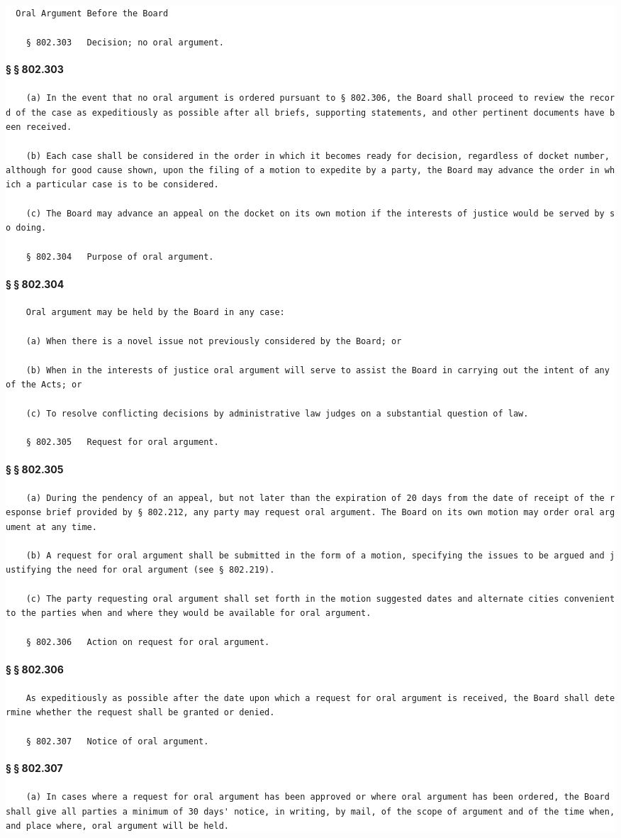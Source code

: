       Oral Argument Before the Board

        § 802.303   Decision; no oral argument.

#### § § 802.303

        (a) In the event that no oral argument is ordered pursuant to § 802.306, the Board shall proceed to review the record of the case as expeditiously as possible after all briefs, supporting statements, and other pertinent documents have been received.

        (b) Each case shall be considered in the order in which it becomes ready for decision, regardless of docket number, although for good cause shown, upon the filing of a motion to expedite by a party, the Board may advance the order in which a particular case is to be considered.

        (c) The Board may advance an appeal on the docket on its own motion if the interests of justice would be served by so doing.

        § 802.304   Purpose of oral argument.

#### § § 802.304

        Oral argument may be held by the Board in any case:

        (a) When there is a novel issue not previously considered by the Board; or

        (b) When in the interests of justice oral argument will serve to assist the Board in carrying out the intent of any of the Acts; or

        (c) To resolve conflicting decisions by administrative law judges on a substantial question of law.

        § 802.305   Request for oral argument.

#### § § 802.305

        (a) During the pendency of an appeal, but not later than the expiration of 20 days from the date of receipt of the response brief provided by § 802.212, any party may request oral argument. The Board on its own motion may order oral argument at any time.

        (b) A request for oral argument shall be submitted in the form of a motion, specifying the issues to be argued and justifying the need for oral argument (see § 802.219).

        (c) The party requesting oral argument shall set forth in the motion suggested dates and alternate cities convenient to the parties when and where they would be available for oral argument.

        § 802.306   Action on request for oral argument.

#### § § 802.306

        As expeditiously as possible after the date upon which a request for oral argument is received, the Board shall determine whether the request shall be granted or denied.

        § 802.307   Notice of oral argument.

#### § § 802.307

        (a) In cases where a request for oral argument has been approved or where oral argument has been ordered, the Board shall give all parties a minimum of 30 days' notice, in writing, by mail, of the scope of argument and of the time when, and place where, oral argument will be held.
